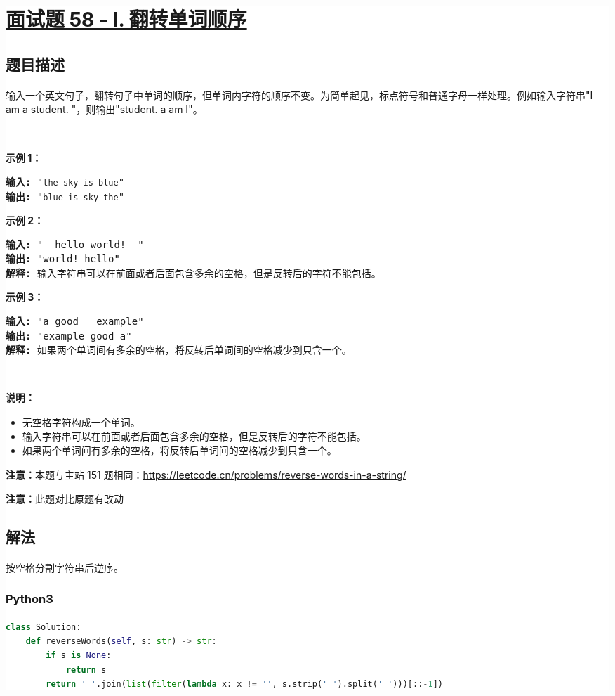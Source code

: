# [面试题 58 - I. 翻转单词顺序](https://leetcode.cn/problems/fan-zhuan-dan-ci-shun-xu-lcof/)

## 题目描述

<p>输入一个英文句子，翻转句子中单词的顺序，但单词内字符的顺序不变。为简单起见，标点符号和普通字母一样处理。例如输入字符串&quot;I am a student. &quot;，则输出&quot;student. a am I&quot;。</p>

<p>&nbsp;</p>

<p><strong>示例 1：</strong></p>

<pre><strong>输入:</strong> &quot;<code>the sky is blue</code>&quot;
<strong>输出:&nbsp;</strong>&quot;<code>blue is sky the</code>&quot;
</pre>

<p><strong>示例 2：</strong></p>

<pre><strong>输入:</strong> &quot; &nbsp;hello world! &nbsp;&quot;
<strong>输出:&nbsp;</strong>&quot;world! hello&quot;
<strong>解释: </strong>输入字符串可以在前面或者后面包含多余的空格，但是反转后的字符不能包括。
</pre>

<p><strong>示例 3：</strong></p>

<pre><strong>输入:</strong> &quot;a good &nbsp; example&quot;
<strong>输出:&nbsp;</strong>&quot;example good a&quot;
<strong>解释: </strong>如果两个单词间有多余的空格，将反转后单词间的空格减少到只含一个。
</pre>

<p>&nbsp;</p>

<p><strong>说明：</strong></p>

<ul>
	<li>无空格字符构成一个单词。</li>
	<li>输入字符串可以在前面或者后面包含多余的空格，但是反转后的字符不能包括。</li>
	<li>如果两个单词间有多余的空格，将反转后单词间的空格减少到只含一个。</li>
</ul>

<p><strong>注意：</strong>本题与主站 151 题相同：<a href="https://leetcode.cn/problems/reverse-words-in-a-string/">https://leetcode.cn/problems/reverse-words-in-a-string/</a></p>

<p><strong>注意：</strong>此题对比原题有改动</p>

## 解法

按空格分割字符串后逆序。



### **Python3**

```python
class Solution:
    def reverseWords(self, s: str) -> str:
        if s is None:
            return s
        return ' '.join(list(filter(lambda x: x != '', s.strip(' ').split(' ')))[::-1])
```
